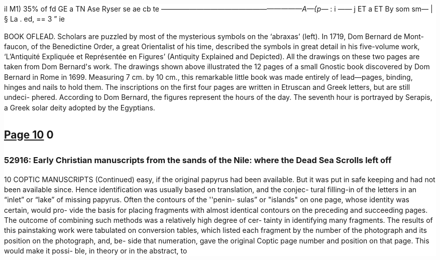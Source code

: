    
  
  
  
  
       
      
     
  
il M1) 35% of fd 
GE a TN Ase 
Ryser se ae cb
te ————_————————————————A—{p—_ 
: i —— 
j ET a ET By som sm— 
| § La . ed, == 3 ” ie 
    
    
BOOK OFLEAD. Scholars are puzzled by most of the mysterious 
symbols on the ‘abraxas’ (left). In 1719, Dom Bernard de Mont- 
faucon, of the Benedictine Order, a great Orientalist of his 
time, described the symbols in great detail in his five-volume 
work, ‘L’Antiquité Expliquée et Représentée en Figures’ 
(Antiquity Explained and Depicted). All the drawings on 
these two pages are taken from Dom Bernard's work. The 
drawings shown above illustrated the 12 pages of a small 
Gnostic book discovered by Dom Bernard in Rome in 1699. 
Measuring 7 cm. by 10 cm., this remarkable little book was 
made entirely of lead—pages, binding, hinges and nails to 
hold them. The inscriptions on the first four pages are 
written in Etruscan and Greek letters, but are still undeci- 
phered. According to Dom Bernard, the figures represent 
the hours of the day. The seventh hour is portrayed by 
Serapis, a Greek solar deity adopted by the Egyptians.

## [Page 10](078268engo.pdf#page=10) 0

### 52916: Early Christian manuscripts from the sands of the Nile: where the Dead Sea Scrolls left off

10 
COPTIC MANUSCRIPTS (Continued) 
easy, if the original papyrus had been 
available. But it was put in safe 
keeping and had not been available 
since. Hence identification was usually 
based on translation, and the conjec- 
tural filling-in of the letters in an “inlet” 
or “lake” of missing papyrus. 
Often the contours of the ''penin- 
sulas” or "islands" on one page, 
whose identity was certain, would pro- 
vide the basis for placing fragments 
with almost identical contours on the 
preceding and succeeding pages. The 
outcome of combining such methods 
was a relatively high degree of cer- 
tainty in identifying many fragments. 
The results of this painstaking work 
were tabulated on conversion tables, 
which listed each fragment by the 
number of the photograph and its 
position on the photograph, and, be- 
side that numeration, gave the original 
Coptic page number and position on 
that page. This would make it possi- 
ble, in theory or in the abstract, to 